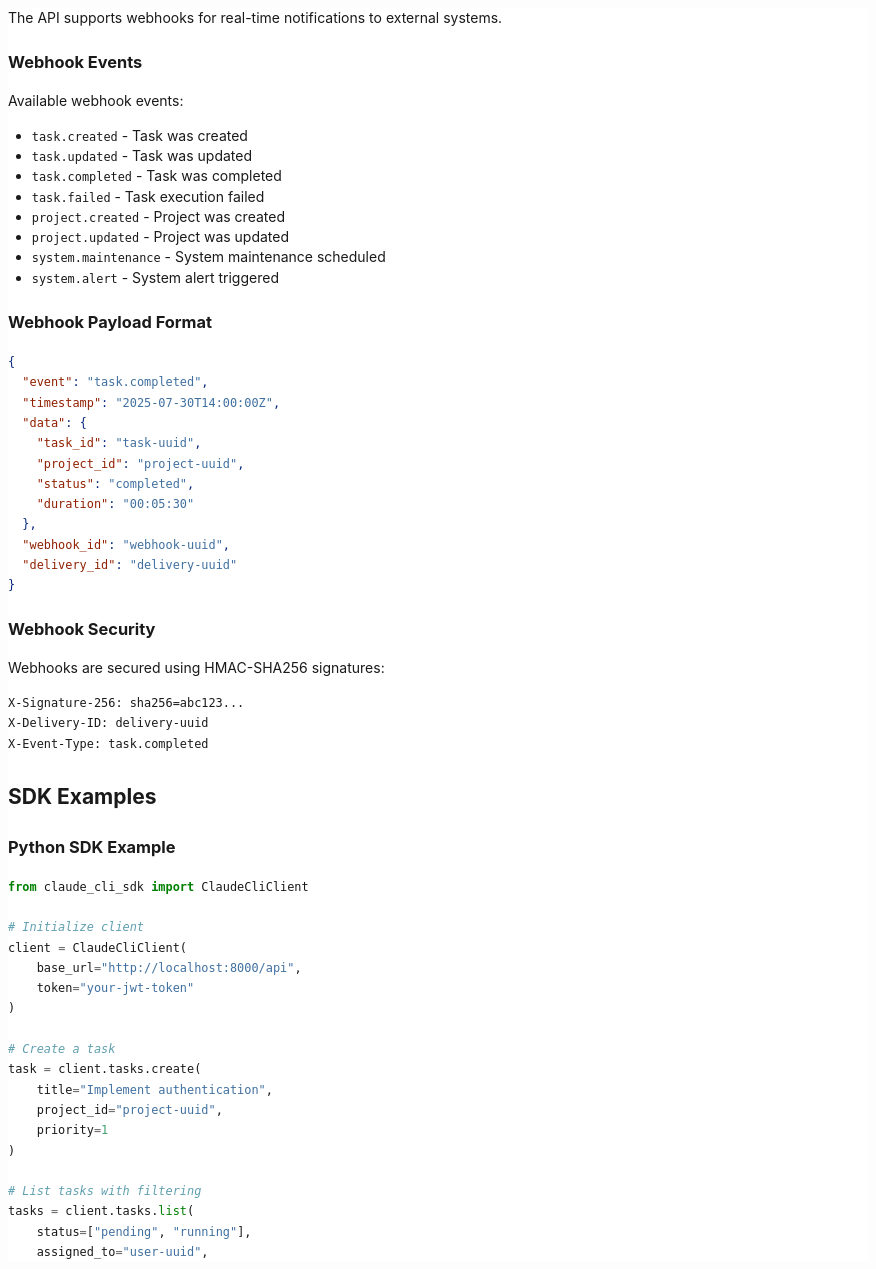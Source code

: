 The API supports webhooks for real-time notifications to external systems.

### Webhook Events

Available webhook events:

- `task.created` - Task was created
- `task.updated` - Task was updated
- `task.completed` - Task was completed
- `task.failed` - Task execution failed
- `project.created` - Project was created
- `project.updated` - Project was updated
- `system.maintenance` - System maintenance scheduled
- `system.alert` - System alert triggered

### Webhook Payload Format

```json
{
  "event": "task.completed",
  "timestamp": "2025-07-30T14:00:00Z",
  "data": {
    "task_id": "task-uuid",
    "project_id": "project-uuid",
    "status": "completed",
    "duration": "00:05:30"
  },
  "webhook_id": "webhook-uuid",
  "delivery_id": "delivery-uuid"
}
```

### Webhook Security

Webhooks are secured using HMAC-SHA256 signatures:

```http
X-Signature-256: sha256=abc123...
X-Delivery-ID: delivery-uuid
X-Event-Type: task.completed
```

## SDK Examples

### Python SDK Example

```python
from claude_cli_sdk import ClaudeCliClient

# Initialize client
client = ClaudeCliClient(
    base_url="http://localhost:8000/api",
    token="your-jwt-token"
)

# Create a task
task = client.tasks.create(
    title="Implement authentication",
    project_id="project-uuid",
    priority=1
)

# List tasks with filtering
tasks = client.tasks.list(
    status=["pending", "running"],
    assigned_to="user-uuid",
```